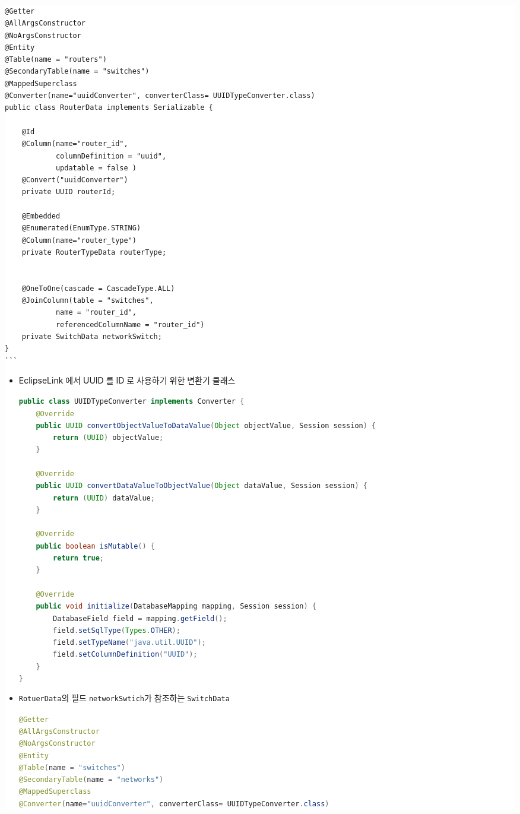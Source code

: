     @Getter
    @AllArgsConstructor
    @NoArgsConstructor
    @Entity
    @Table(name = "routers")
    @SecondaryTable(name = "switches")
    @MappedSuperclass
    @Converter(name="uuidConverter", converterClass= UUIDTypeConverter.class)
    public class RouterData implements Serializable {

        @Id
        @Column(name="router_id",
                columnDefinition = "uuid",
                updatable = false )
        @Convert("uuidConverter")
        private UUID routerId;

        @Embedded
        @Enumerated(EnumType.STRING)
        @Column(name="router_type")
        private RouterTypeData routerType;


        @OneToOne(cascade = CascadeType.ALL)
        @JoinColumn(table = "switches",
                name = "router_id",
                referencedColumnName = "router_id")
        private SwitchData networkSwitch;
    }
    ```
* EclipseLink 에서 UUID 를 ID 로 사용하기 위한 변환기 클래스
    ```java
    public class UUIDTypeConverter implements Converter {
        @Override
        public UUID convertObjectValueToDataValue(Object objectValue, Session session) {
            return (UUID) objectValue;
        }

        @Override
        public UUID convertDataValueToObjectValue(Object dataValue, Session session) {
            return (UUID) dataValue;
        }

        @Override
        public boolean isMutable() {
            return true;
        }

        @Override
        public void initialize(DatabaseMapping mapping, Session session) {
            DatabaseField field = mapping.getField();
            field.setSqlType(Types.OTHER);
            field.setTypeName("java.util.UUID");
            field.setColumnDefinition("UUID");
        }
    }
    ```
* `RotuerData`의 필드 `networkSwtich`가 참조하는 `SwitchData`
    ```java
    @Getter
    @AllArgsConstructor
    @NoArgsConstructor
    @Entity
    @Table(name = "switches")
    @SecondaryTable(name = "networks")
    @MappedSuperclass
    @Converter(name="uuidConverter", converterClass= UUIDTypeConverter.class)